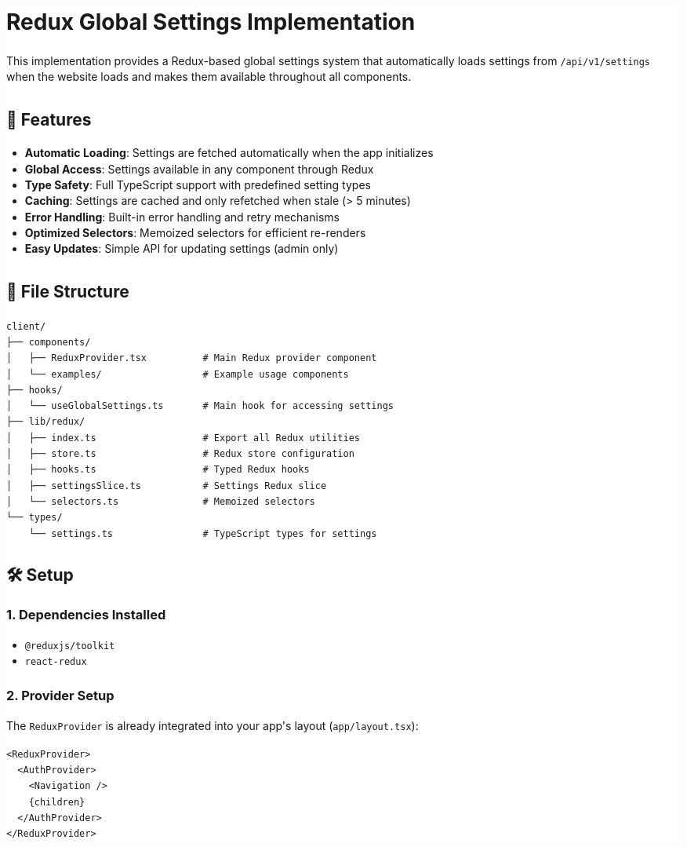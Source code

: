 # Redux Global Settings Implementation

This implementation provides a Redux-based global settings system that automatically loads settings from `/api/v1/settings` when the website loads and makes them available throughout all components.

## 🚀 Features

- **Automatic Loading**: Settings are fetched automatically when the app initializes
- **Global Access**: Settings available in any component through Redux
- **Type Safety**: Full TypeScript support with predefined setting types
- **Caching**: Settings are cached and only refetched when stale (> 5 minutes)
- **Error Handling**: Built-in error handling and retry mechanisms
- **Optimized Selectors**: Memoized selectors for efficient re-renders
- **Easy Updates**: Simple API for updating settings (admin only)

## 📁 File Structure

```
client/
├── components/
│   ├── ReduxProvider.tsx          # Main Redux provider component
│   └── examples/                  # Example usage components
├── hooks/
│   └── useGlobalSettings.ts       # Main hook for accessing settings
├── lib/redux/
│   ├── index.ts                   # Export all Redux utilities
│   ├── store.ts                   # Redux store configuration
│   ├── hooks.ts                   # Typed Redux hooks
│   ├── settingsSlice.ts           # Settings Redux slice
│   └── selectors.ts               # Memoized selectors
└── types/
    └── settings.ts                # TypeScript types for settings
```

## 🛠️ Setup

### 1. Dependencies Installed

- `@reduxjs/toolkit`
- `react-redux`

### 2. Provider Setup

The `ReduxProvider` is already integrated into your app's layout (`app/layout.tsx`):

```tsx
<ReduxProvider>
  <AuthProvider>
    <Navigation />
    {children}
  </AuthProvider>
</ReduxProvider>
```
